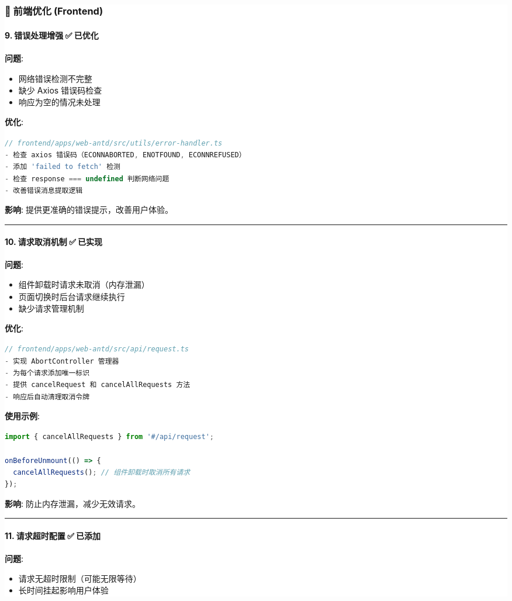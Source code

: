 
### 🎨 前端优化 (Frontend)

#### 9. **错误处理增强** ✅ 已优化

**问题**:
- 网络错误检测不完整
- 缺少 Axios 错误码检查
- 响应为空的情况未处理

**优化**:
```typescript
// frontend/apps/web-antd/src/utils/error-handler.ts
- 检查 axios 错误码（ECONNABORTED, ENOTFOUND, ECONNREFUSED）
- 添加 'failed to fetch' 检测
- 检查 response === undefined 判断网络问题
- 改善错误消息提取逻辑
```

**影响**: 提供更准确的错误提示，改善用户体验。

---

#### 10. **请求取消机制** ✅ 已实现

**问题**:
- 组件卸载时请求未取消（内存泄漏）
- 页面切换时后台请求继续执行
- 缺少请求管理机制

**优化**:
```typescript
// frontend/apps/web-antd/src/api/request.ts
- 实现 AbortController 管理器
- 为每个请求添加唯一标识
- 提供 cancelRequest 和 cancelAllRequests 方法
- 响应后自动清理取消令牌
```

**使用示例**:
```typescript
import { cancelAllRequests } from '#/api/request';

onBeforeUnmount(() => {
  cancelAllRequests(); // 组件卸载时取消所有请求
});
```

**影响**: 防止内存泄漏，减少无效请求。

---

#### 11. **请求超时配置** ✅ 已添加

**问题**:
- 请求无超时限制（可能无限等待）
- 长时间挂起影响用户体验
